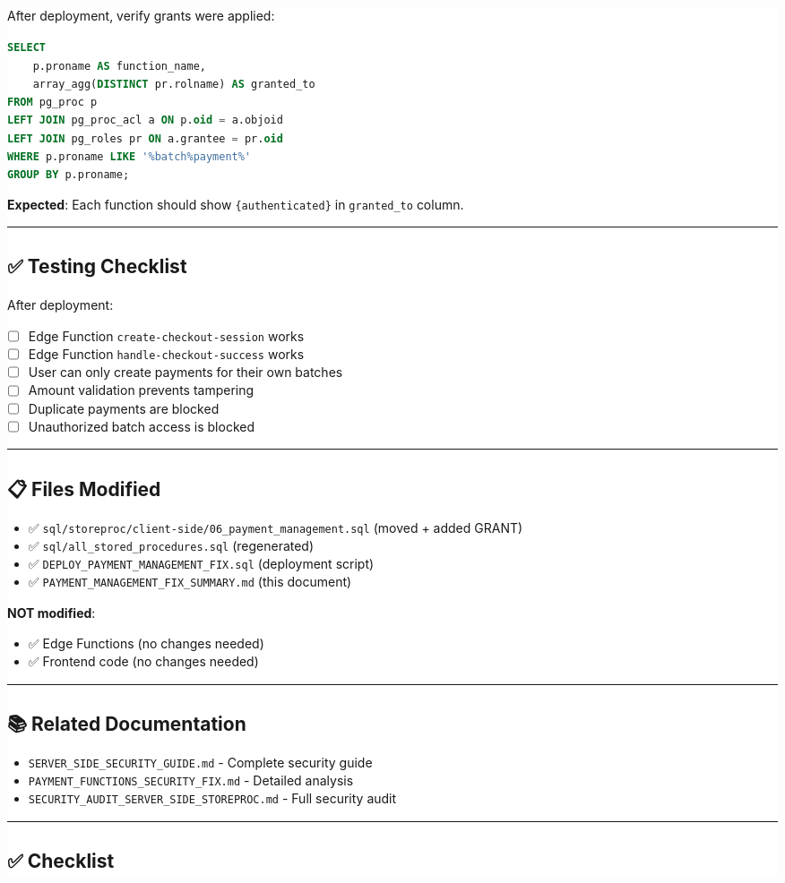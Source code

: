 After deployment, verify grants were applied:

```sql
SELECT 
    p.proname AS function_name,
    array_agg(DISTINCT pr.rolname) AS granted_to
FROM pg_proc p
LEFT JOIN pg_proc_acl a ON p.oid = a.objoid
LEFT JOIN pg_roles pr ON a.grantee = pr.oid
WHERE p.proname LIKE '%batch%payment%'
GROUP BY p.proname;
```

**Expected**: Each function should show `{authenticated}` in `granted_to` column.

---

## ✅ Testing Checklist

After deployment:

- [ ] Edge Function `create-checkout-session` works
- [ ] Edge Function `handle-checkout-success` works
- [ ] User can only create payments for their own batches
- [ ] Amount validation prevents tampering
- [ ] Duplicate payments are blocked
- [ ] Unauthorized batch access is blocked

---

## 📋 Files Modified

- ✅ `sql/storeproc/client-side/06_payment_management.sql` (moved + added GRANT)
- ✅ `sql/all_stored_procedures.sql` (regenerated)
- ✅ `DEPLOY_PAYMENT_MANAGEMENT_FIX.sql` (deployment script)
- ✅ `PAYMENT_MANAGEMENT_FIX_SUMMARY.md` (this document)

**NOT modified**:
- ✅ Edge Functions (no changes needed)
- ✅ Frontend code (no changes needed)

---

## 📚 Related Documentation

- `SERVER_SIDE_SECURITY_GUIDE.md` - Complete security guide
- `PAYMENT_FUNCTIONS_SECURITY_FIX.md` - Detailed analysis
- `SECURITY_AUDIT_SERVER_SIDE_STOREPROC.md` - Full security audit

---

## ✅ Checklist
